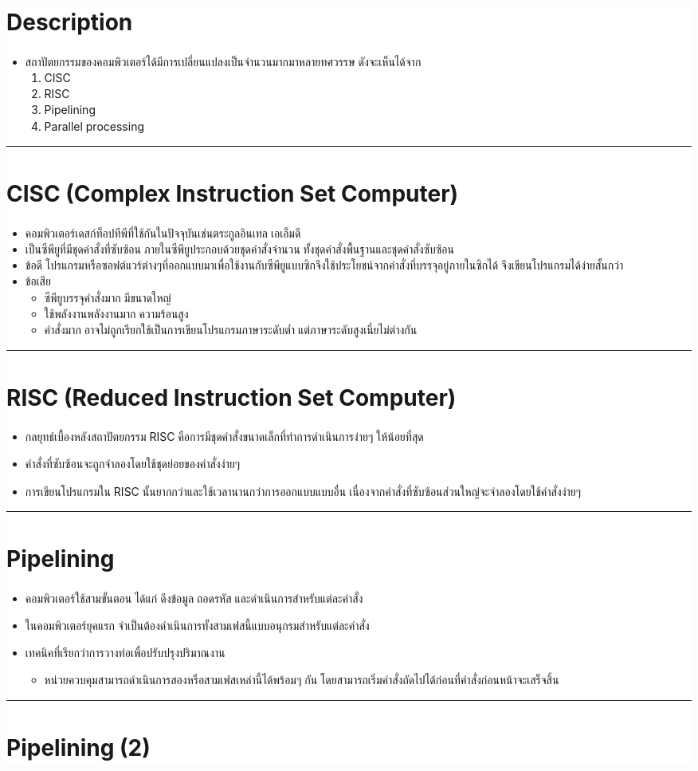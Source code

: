
# Description

- สถาปัตยกรรมของคอมพิวเตอร์ได้มีการเปลี่ยนแปลงเป็นจำนวนมากมาหลายทศวรรษ ดังจะเห็นได้จาก
    1. CISC
    2. RISC
    3. Pipelining
    4. Parallel processing

---

# CISC (Complex Instruction Set Computer)

- คอมพิวเตอร์เดสก์ท็อปทีพีที่ใช้กันในปัจจุบันเช่นตระกูลอินเทล เอเอ็มดี
- เป็นซีพียูที่มีชุดคำสั่งที่ซับซ้อน  ภายในซีพียูประกอบด้วยชุดคำสั่งจำนวน ทั้งชุดคำสั่งพื้นฐานและชุดคำสั่งซับซ้อน
- ข้อดี โปรแกรมหรือซอฟต์แวร์ต่างๆที่ออกแบบมาเพื่อใช้งานกับซีพียูแบบซิกจึงใช้ประโยชน์จากคำสั่งที่บรรจุอยู่ภายในซิกได้  จึงเขียนโปรแกรมได้ง่ายสั้นกว่า
- ข้อเสีย 
    - ซีพียูบรรจุคำสั่งมาก มีขนาดใหญ่ 
    - ใช้พลังงานพลังงานมาก  ความร้อนสูง 
    - คำสั่งมาก  อาจไม่ถูกเรียกใช้เป็นการเขียนโปรแกรมภาษาระดับต่ำ แต่ภาษาระดับสูงเนี่ยไม่ต่างกัน


---

# RISC (Reduced Instruction Set Computer)

- กลยุทธ์เบื้องหลังสถาปัตยกรรม RISC คือการมีชุดคำสั่งขนาดเล็กที่ทำการดำเนินการง่ายๆ ให้น้อยที่สุด

- คำสั่งที่ซับซ้อนจะถูกจำลองโดยใช้ชุดย่อยของคำสั่งง่ายๆ

- การเขียนโปรแกรมใน RISC นั้นยากกว่าและใช้เวลานานกว่าการออกแบบแบบอื่น เนื่องจากคำสั่งที่ซับซ้อนส่วนใหญ่จะจำลองโดยใช้คำสั่งง่ายๆ


---

# Pipelining


- คอมพิวเตอร์ใช้สามขั้นตอน ได้แก่ ดึงข้อมูล ถอดรหัส และดำเนินการสำหรับแต่ละคำสั่ง

- ในคอมพิวเตอร์ยุคแรก จำเป็นต้องดำเนินการทั้งสามเฟสนี้แบบอนุกรมสำหรับแต่ละคำสั่ง

- เทคนิคที่เรียกว่าการวางท่อเพื่อปรับปรุงปริมาณงาน

    - หน่วยควบคุมสามารถดำเนินการสองหรือสามเฟสเหล่านี้ได้พร้อมๆ กัน โดยสามารถเริ่มคำสั่งถัดไปได้ก่อนที่คำสั่งก่อนหน้าจะเสร็จสิ้น

---

# Pipelining (2)
